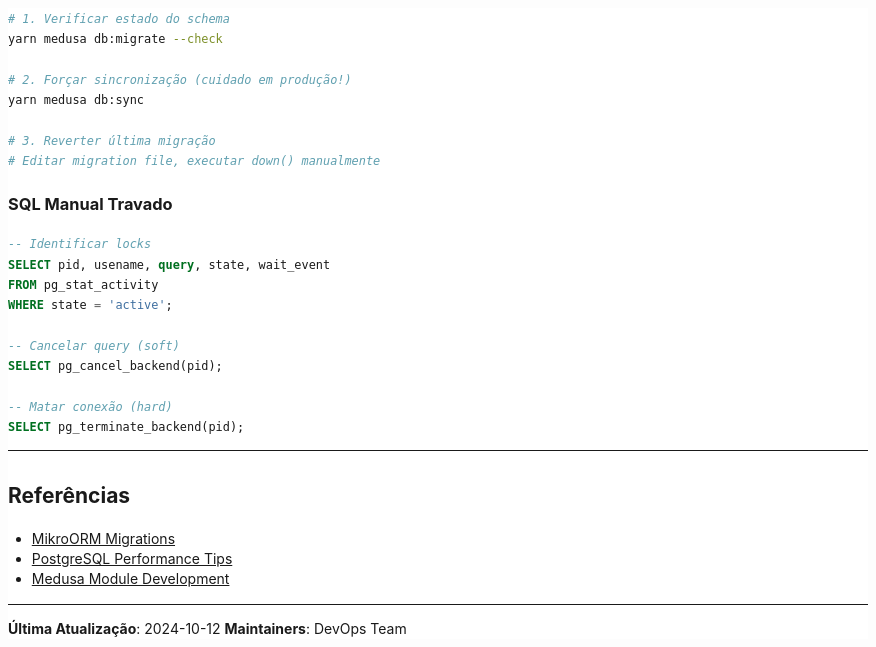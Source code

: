 ```bash
# 1. Verificar estado do schema
yarn medusa db:migrate --check

# 2. Forçar sincronização (cuidado em produção!)
yarn medusa db:sync

# 3. Reverter última migração
# Editar migration file, executar down() manualmente
```

### SQL Manual Travado

```sql
-- Identificar locks
SELECT pid, usename, query, state, wait_event
FROM pg_stat_activity
WHERE state = 'active';

-- Cancelar query (soft)
SELECT pg_cancel_backend(pid);

-- Matar conexão (hard)
SELECT pg_terminate_backend(pid);
```

---

## Referências

- [MikroORM Migrations](https://mikro-orm.io/docs/migrations)
- [PostgreSQL Performance Tips](https://wiki.postgresql.org/wiki/Performance_Optimization)
- [Medusa Module Development](https://docs.medusajs.com/learn/advanced-development/modules)

---

**Última Atualização**: 2024-10-12
**Maintainers**: DevOps Team

